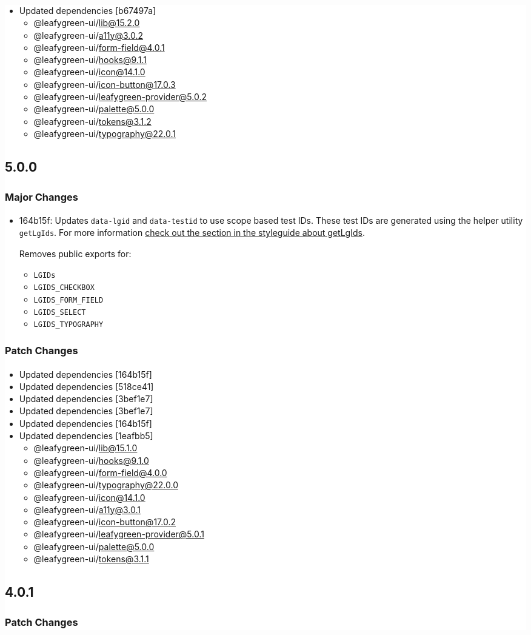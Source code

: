 - Updated dependencies [b67497a]
  - @leafygreen-ui/lib@15.2.0
  - @leafygreen-ui/a11y@3.0.2
  - @leafygreen-ui/form-field@4.0.1
  - @leafygreen-ui/hooks@9.1.1
  - @leafygreen-ui/icon@14.1.0
  - @leafygreen-ui/icon-button@17.0.3
  - @leafygreen-ui/leafygreen-provider@5.0.2
  - @leafygreen-ui/palette@5.0.0
  - @leafygreen-ui/tokens@3.1.2
  - @leafygreen-ui/typography@22.0.1

## 5.0.0

### Major Changes

- 164b15f: Updates `data-lgid` and `data-testid` to use scope based test IDs. These test IDs are generated using the helper utility `getLgIds`. For more information [check out the section in the styleguide about getLgIds](https://github.com/mongodb/leafygreen-ui/blob/main/STYLEGUIDE.md#getlgids).

  Removes public exports for:

  - `LGIDs`
  - `LGIDS_CHECKBOX`
  - `LGIDS_FORM_FIELD`
  - `LGIDS_SELECT`
  - `LGIDS_TYPOGRAPHY`

### Patch Changes

- Updated dependencies [164b15f]
- Updated dependencies [518ce41]
- Updated dependencies [3bef1e7]
- Updated dependencies [3bef1e7]
- Updated dependencies [164b15f]
- Updated dependencies [1eafbb5]
  - @leafygreen-ui/lib@15.1.0
  - @leafygreen-ui/hooks@9.1.0
  - @leafygreen-ui/form-field@4.0.0
  - @leafygreen-ui/typography@22.0.0
  - @leafygreen-ui/icon@14.1.0
  - @leafygreen-ui/a11y@3.0.1
  - @leafygreen-ui/icon-button@17.0.2
  - @leafygreen-ui/leafygreen-provider@5.0.1
  - @leafygreen-ui/palette@5.0.0
  - @leafygreen-ui/tokens@3.1.1

## 4.0.1

### Patch Changes
